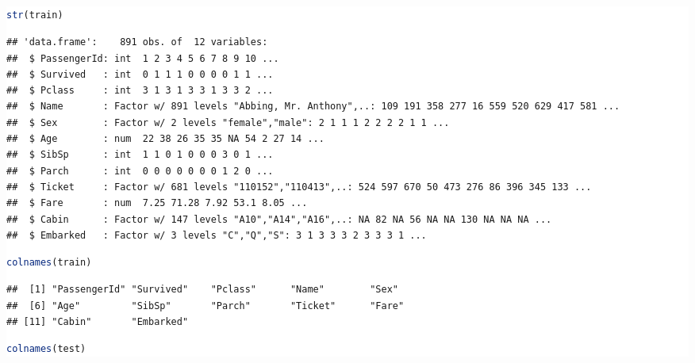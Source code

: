 ``` r
str(train)
```

    ## 'data.frame':    891 obs. of  12 variables:
    ##  $ PassengerId: int  1 2 3 4 5 6 7 8 9 10 ...
    ##  $ Survived   : int  0 1 1 1 0 0 0 0 1 1 ...
    ##  $ Pclass     : int  3 1 3 1 3 3 1 3 3 2 ...
    ##  $ Name       : Factor w/ 891 levels "Abbing, Mr. Anthony",..: 109 191 358 277 16 559 520 629 417 581 ...
    ##  $ Sex        : Factor w/ 2 levels "female","male": 2 1 1 1 2 2 2 2 1 1 ...
    ##  $ Age        : num  22 38 26 35 35 NA 54 2 27 14 ...
    ##  $ SibSp      : int  1 1 0 1 0 0 0 3 0 1 ...
    ##  $ Parch      : int  0 0 0 0 0 0 0 1 2 0 ...
    ##  $ Ticket     : Factor w/ 681 levels "110152","110413",..: 524 597 670 50 473 276 86 396 345 133 ...
    ##  $ Fare       : num  7.25 71.28 7.92 53.1 8.05 ...
    ##  $ Cabin      : Factor w/ 147 levels "A10","A14","A16",..: NA 82 NA 56 NA NA 130 NA NA NA ...
    ##  $ Embarked   : Factor w/ 3 levels "C","Q","S": 3 1 3 3 3 2 3 3 3 1 ...

``` r
colnames(train)
```

    ##  [1] "PassengerId" "Survived"    "Pclass"      "Name"        "Sex"
    ##  [6] "Age"         "SibSp"       "Parch"       "Ticket"      "Fare"
    ## [11] "Cabin"       "Embarked"

``` r
colnames(test)
```
